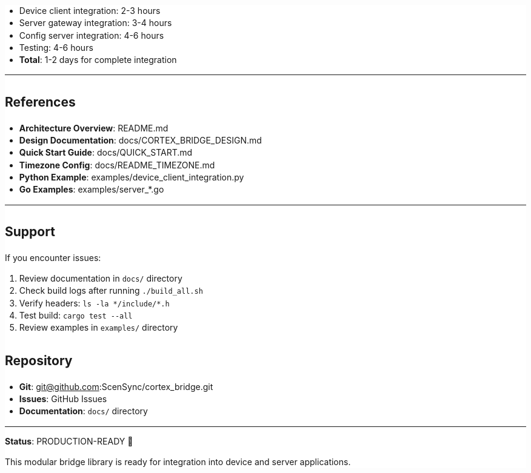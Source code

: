 - Device client integration: 2-3 hours
- Server gateway integration: 3-4 hours
- Config server integration: 4-6 hours
- Testing: 4-6 hours
- **Total**: 1-2 days for complete integration

---

## References

- **Architecture Overview**: README.md
- **Design Documentation**: docs/CORTEX_BRIDGE_DESIGN.md
- **Quick Start Guide**: docs/QUICK_START.md
- **Timezone Config**: docs/README_TIMEZONE.md
- **Python Example**: examples/device_client_integration.py
- **Go Examples**: examples/server_*.go

---

## Support

If you encounter issues:

1. Review documentation in `docs/` directory
2. Check build logs after running `./build_all.sh`
3. Verify headers: `ls -la */include/*.h`
4. Test build: `cargo test --all`
5. Review examples in `examples/` directory

## Repository

- **Git**: git@github.com:ScenSync/cortex_bridge.git
- **Issues**: GitHub Issues
- **Documentation**: `docs/` directory

---

**Status**: PRODUCTION-READY 🚀

This modular bridge library is ready for integration into device and server applications.

